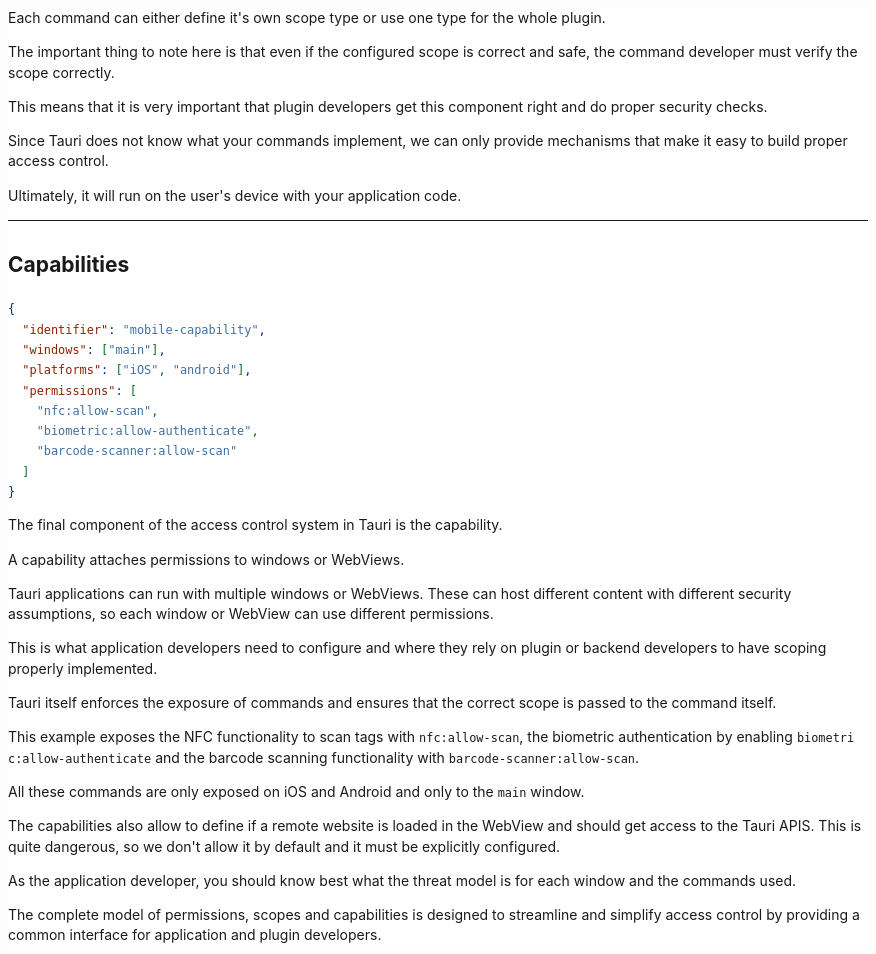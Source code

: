 Each command can either define it's own scope type or use one type for the whole plugin.

The important thing to note here is that even if the configured scope is correct and safe, the command developer must verify the scope correctly.

This means that it is very important that plugin developers get this component right and do proper security checks.

Since Tauri does not know what your commands implement, we can only provide mechanisms that make it easy to build proper access control.

Ultimately, it will run on the user's device with your application code.

---
## Capabilities
```json
{
  "identifier": "mobile-capability",
  "windows": ["main"],
  "platforms": ["iOS", "android"],
  "permissions": [
    "nfc:allow-scan",
    "biometric:allow-authenticate",
    "barcode-scanner:allow-scan"
  ]
}
```

The final component of the access control system in Tauri is the capability.

A capability attaches permissions to windows or WebViews.

Tauri applications can run with multiple windows or WebViews. These can host different content with different security assumptions, so each window or WebView can use different permissions.

This is what application developers need to configure and where they rely on plugin or backend developers to have scoping properly implemented.

Tauri itself enforces the exposure of commands and ensures that the correct scope is passed to the command itself.

This example exposes the NFC functionality to scan tags with `nfc:allow-scan`, the biometric authentication by enabling `biometric:allow-authenticate` and the barcode scanning functionality with `barcode-scanner:allow-scan`.

All these commands are only exposed on iOS and Android and only to the `main` window.

The capabilities also allow to define if a remote website is loaded in the WebView and should get access to the Tauri APIS. This is quite dangerous, so we don't allow it by default and it must be explicitly configured.

As the application developer, you should know best what the threat model is for each window and the commands used.

The complete model of permissions, scopes and capabilities is designed to streamline and simplify access control by providing a common interface for application and plugin developers.
